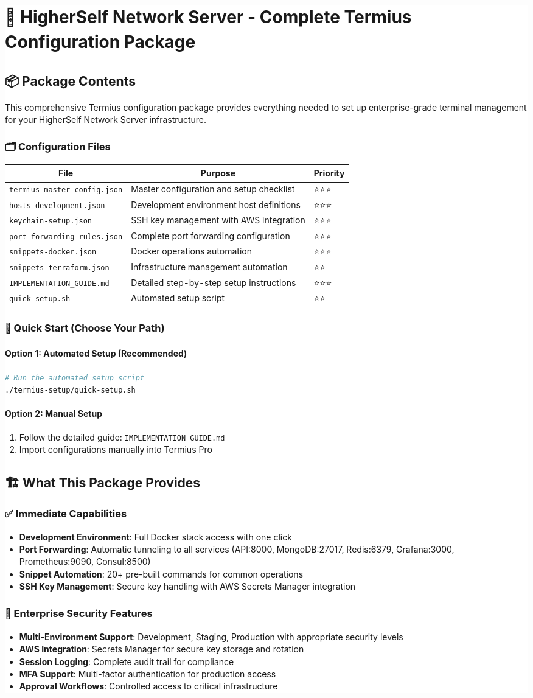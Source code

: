 # 🚀 HigherSelf Network Server - Complete Termius Configuration Package

## 📦 Package Contents

This comprehensive Termius configuration package provides everything needed to set up enterprise-grade terminal management for your HigherSelf Network Server infrastructure.

### 🗂️ Configuration Files

| File | Purpose | Priority |
|------|---------|----------|
| `termius-master-config.json` | Master configuration and setup checklist | ⭐⭐⭐ |
| `hosts-development.json` | Development environment host definitions | ⭐⭐⭐ |
| `keychain-setup.json` | SSH key management with AWS integration | ⭐⭐⭐ |
| `port-forwarding-rules.json` | Complete port forwarding configuration | ⭐⭐⭐ |
| `snippets-docker.json` | Docker operations automation | ⭐⭐⭐ |
| `snippets-terraform.json` | Infrastructure management automation | ⭐⭐ |
| `IMPLEMENTATION_GUIDE.md` | Detailed step-by-step setup instructions | ⭐⭐⭐ |
| `quick-setup.sh` | Automated setup script | ⭐⭐ |

### 🎯 Quick Start (Choose Your Path)

#### Option 1: Automated Setup (Recommended)
```bash
# Run the automated setup script
./termius-setup/quick-setup.sh
```

#### Option 2: Manual Setup
1. Follow the detailed guide: `IMPLEMENTATION_GUIDE.md`
2. Import configurations manually into Termius Pro

## 🏗️ What This Package Provides

### ✅ Immediate Capabilities
- **Development Environment**: Full Docker stack access with one click
- **Port Forwarding**: Automatic tunneling to all services (API:8000, MongoDB:27017, Redis:6379, Grafana:3000, Prometheus:9090, Consul:8500)
- **Snippet Automation**: 20+ pre-built commands for common operations
- **SSH Key Management**: Secure key handling with AWS Secrets Manager integration

### 🔐 Enterprise Security Features
- **Multi-Environment Support**: Development, Staging, Production with appropriate security levels
- **AWS Integration**: Secrets Manager for secure key storage and rotation
- **Session Logging**: Complete audit trail for compliance
- **MFA Support**: Multi-factor authentication for production access
- **Approval Workflows**: Controlled access to critical infrastructure
